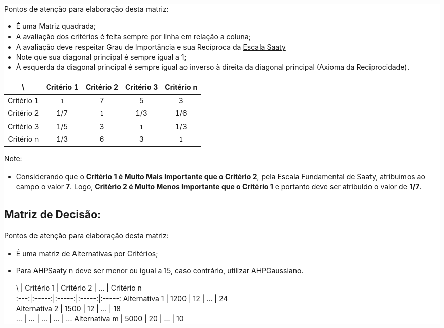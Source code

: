Pontos de atenção para elaboração desta matriz:

- É uma Matriz quadrada;
- A avaliação dos critérios é feita sempre por linha em relação a coluna;
- A avaliação deve respeitar Grau de Importância e sua Recíproca da [Escala Saaty](#Escala-Fundamental-de-Saaty:)
- Note que sua diagonal principal é sempre igual a 1;
- À esquerda da diagonal principal é sempre igual ao inverso à direita da diagonal principal (Axioma da Reciprocidade).

\            |  Critério 1   |  Critério 2   |  Critério 3   | Critério n  
:---:        | :-----:       |:-----:        |:-----:        |:-----:
Critério 1   | ``1``         | 7             | 5             | 3
Critério 2   |   1/7         | ``1``         | 1/3           | 1/6
Critério 3   |   1/5         |   3           | ``1``         | 1/3
Critério n   |   1/3         |   6           |   3           | ``1``

Note:

- Considerando que o **Critério 1 é Muito Mais Importante que o Critério 2**, pela [Escala Fundamental de Saaty](#Escala-Fundamental-de-Saaty:), atribuímos ao campo o valor **7**. Logo, **Critério 2 é Muito Menos Importante que o Critério 1** e portanto deve ser atribuído o valor de **1/7**. 

## Matriz de Decisão:

Pontos de atenção para elaboração desta matriz:

- É uma matriz de Alternativas por Critérios;
- Para [AHPSaaty](#mcdm.ahp.AHPSaaty) n deve ser menor ou igual a 15, caso contrário, utilizar [AHPGaussiano](#mcdm.ahp.AHPGaussiano).

  \  |  Critério 1   |  Critério 2   |  ...   | Critério n  
:---:|:-----:|:-----:|:-----:|:-----:
Alternativa 1   | 1200  |  12   |  ...  |  24  
Alternativa 2   | 1500  |  12   |  ...  |  18  
...   | ... | ... | ... | ...
Alternativa m | 5000  |  20   |  ...  |  10  
